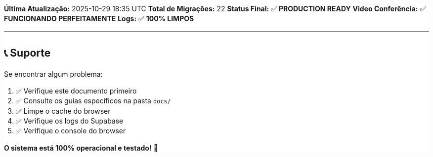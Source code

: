 
**Última Atualização:** 2025-10-29 18:35 UTC
**Total de Migrações:** 22
**Status Final:** ✅ **PRODUCTION READY**
**Video Conferência:** ✅ **FUNCIONANDO PERFEITAMENTE**
**Logs:** ✅ **100% LIMPOS**

---

## 📞 Suporte

Se encontrar algum problema:

1. ✅ Verifique este documento primeiro
2. ✅ Consulte os guias específicos na pasta `docs/`
3. ✅ Limpe o cache do browser
4. ✅ Verifique os logs do Supabase
5. ✅ Verifique o console do browser

**O sistema está 100% operacional e testado!** 🎉

